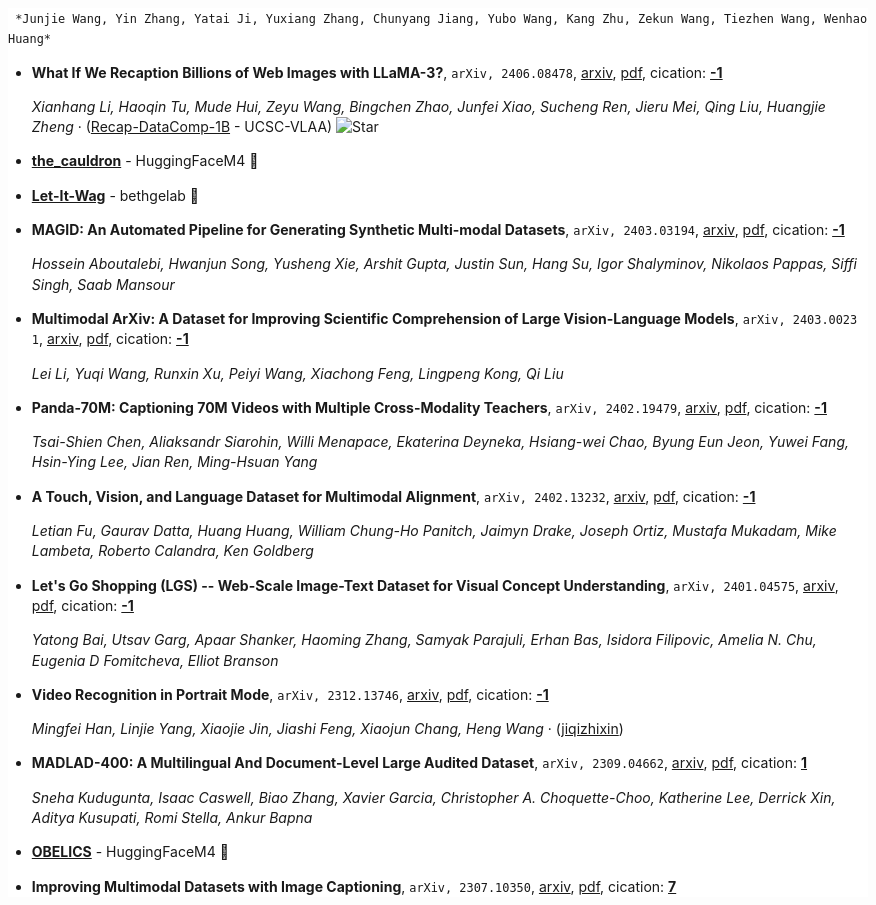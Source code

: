	 *Junjie Wang, Yin Zhang, Yatai Ji, Yuxiang Zhang, Chunyang Jiang, Yubo Wang, Kang Zhu, Zekun Wang, Tiezhen Wang, Wenhao Huang*
- **What If We Recaption Billions of Web Images with LLaMA-3?**, `arXiv, 2406.08478`, [arxiv](http://arxiv.org/abs/2406.08478v1), [pdf](http://arxiv.org/pdf/2406.08478v1.pdf), cication: [**-1**](None)

	 *Xianhang Li, Haoqin Tu, Mude Hui, Zeyu Wang, Bingchen Zhao, Junfei Xiao, Sucheng Ren, Jieru Mei, Qing Liu, Huangjie Zheng* · ([Recap-DataComp-1B](https://github.com/UCSC-VLAA/Recap-DataComp-1B) - UCSC-VLAA) ![Star](https://img.shields.io/github/stars/UCSC-VLAA/Recap-DataComp-1B.svg?style=social&label=Star)
- [**the_cauldron**](https://huggingface.co/datasets/HuggingFaceM4/the_cauldron) - HuggingFaceM4 🤗
- [**Let-It-Wag**](https://huggingface.co/datasets/bethgelab/Let-It-Wag) - bethgelab 🤗
- **MAGID: An Automated Pipeline for Generating Synthetic Multi-modal
  Datasets**, `arXiv, 2403.03194`, [arxiv](http://arxiv.org/abs/2403.03194v1), [pdf](http://arxiv.org/pdf/2403.03194v1.pdf), cication: [**-1**](None)

	 *Hossein Aboutalebi, Hwanjun Song, Yusheng Xie, Arshit Gupta, Justin Sun, Hang Su, Igor Shalyminov, Nikolaos Pappas, Siffi Singh, Saab Mansour*
- **Multimodal ArXiv: A Dataset for Improving Scientific Comprehension of
  Large Vision-Language Models**, `arXiv, 2403.00231`, [arxiv](http://arxiv.org/abs/2403.00231v2), [pdf](http://arxiv.org/pdf/2403.00231v2.pdf), cication: [**-1**](None)

	 *Lei Li, Yuqi Wang, Runxin Xu, Peiyi Wang, Xiachong Feng, Lingpeng Kong, Qi Liu*
- **Panda-70M: Captioning 70M Videos with Multiple Cross-Modality Teachers**, `arXiv, 2402.19479`, [arxiv](http://arxiv.org/abs/2402.19479v1), [pdf](http://arxiv.org/pdf/2402.19479v1.pdf), cication: [**-1**](None)

	 *Tsai-Shien Chen, Aliaksandr Siarohin, Willi Menapace, Ekaterina Deyneka, Hsiang-wei Chao, Byung Eun Jeon, Yuwei Fang, Hsin-Ying Lee, Jian Ren, Ming-Hsuan Yang*
- **A Touch, Vision, and Language Dataset for Multimodal Alignment**, `arXiv, 2402.13232`, [arxiv](http://arxiv.org/abs/2402.13232v1), [pdf](http://arxiv.org/pdf/2402.13232v1.pdf), cication: [**-1**](None)

	 *Letian Fu, Gaurav Datta, Huang Huang, William Chung-Ho Panitch, Jaimyn Drake, Joseph Ortiz, Mustafa Mukadam, Mike Lambeta, Roberto Calandra, Ken Goldberg*
- **Let's Go Shopping (LGS) -- Web-Scale Image-Text Dataset for Visual
  Concept Understanding**, `arXiv, 2401.04575`, [arxiv](http://arxiv.org/abs/2401.04575v1), [pdf](http://arxiv.org/pdf/2401.04575v1.pdf), cication: [**-1**](None)

	 *Yatong Bai, Utsav Garg, Apaar Shanker, Haoming Zhang, Samyak Parajuli, Erhan Bas, Isidora Filipovic, Amelia N. Chu, Eugenia D Fomitcheva, Elliot Branson*
- **Video Recognition in Portrait Mode**, `arXiv, 2312.13746`, [arxiv](http://arxiv.org/abs/2312.13746v1), [pdf](http://arxiv.org/pdf/2312.13746v1.pdf), cication: [**-1**](None)

	 *Mingfei Han, Linjie Yang, Xiaojie Jin, Jiashi Feng, Xiaojun Chang, Heng Wang* · ([jiqizhixin](https://www.jiqizhixin.com/articles/2024-04-03))
- **MADLAD-400: A Multilingual And Document-Level Large Audited Dataset**, `arXiv, 2309.04662`, [arxiv](http://arxiv.org/abs/2309.04662v1), [pdf](http://arxiv.org/pdf/2309.04662v1.pdf), cication: [**1**](https://scholar.google.com/scholar?cites=3403145482648559011&as_sdt=2005&sciodt=0,5&hl=en&oe=ASCII)

	 *Sneha Kudugunta, Isaac Caswell, Biao Zhang, Xavier Garcia, Christopher A. Choquette-Choo, Katherine Lee, Derrick Xin, Aditya Kusupati, Romi Stella, Ankur Bapna*
- [**OBELICS**](https://huggingface.co/datasets/HuggingFaceM4/OBELICS) - HuggingFaceM4 🤗
- **Improving Multimodal Datasets with Image Captioning**, `arXiv, 2307.10350`, [arxiv](http://arxiv.org/abs/2307.10350v2), [pdf](http://arxiv.org/pdf/2307.10350v2.pdf), cication: [**7**](https://scholar.google.com/scholar?cites=8121125897314064081&as_sdt=2005&sciodt=0,5&hl=en&oe=ASCII)

